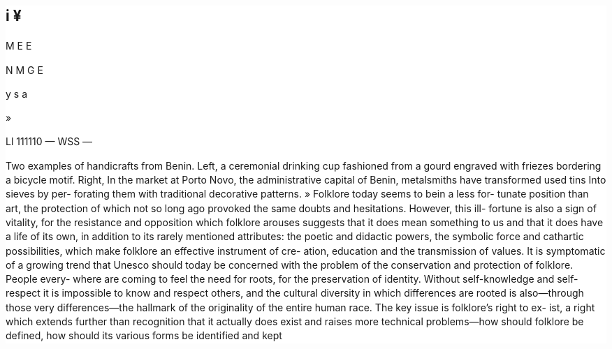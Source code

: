 i 
¥ 
- 
M
E
E
 
N
M
G
E
 
y
s
a
 
»     
  
Ll 
111110 —
 WSS 
— 
   
    
Two examples of handicrafts from Benin. 
Left, a ceremonial drinking cup fashioned 
from a gourd engraved with friezes 
bordering a bicycle motif. Right, In the 
market at Porto Novo, the administrative 
capital of Benin, metalsmiths have 
transformed used tins Into sieves by per- 
forating them with traditional decorative 
patterns. 
» Folklore today seems to bein a less for- 
tunate position than art, the protection of 
which not so long ago provoked the same 
doubts and hesitations. However, this ill- 
fortune is also a sign of vitality, for the 
resistance and opposition which folklore 
arouses suggests that it does mean 
something to us and that it does have a 
life of its own, in addition to its rarely 
mentioned attributes: the poetic and 
didactic powers, the symbolic force and 
cathartic possibilities, which make 
folklore an effective instrument of cre- 
ation, education and the transmission of 
values. 
It is symptomatic of a growing trend 
that Unesco should today be concerned 
with the problem of the conservation and 
protection of folklore. People every- 
where are coming to feel the need for 
roots, for the preservation of identity. 
Without self-knowledge and self-respect 
it is impossible to know and respect 
others, and the cultural diversity in which 
differences are rooted is also—through 
those very differences—the hallmark of 
the originality of the entire human race. 
The key issue is folklore’s right to ex- 
ist, a right which extends further than 
recognition that it actually does exist and 
raises more technical problems—how 
should folklore be defined, how should 
its various forms be identified and kept 